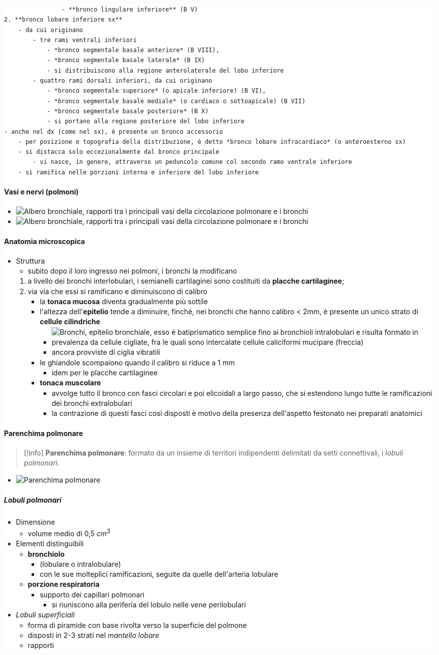 					- **bronco lingulare inferiore** (B V)
	2. **bronco lobare inferiore sx**
		- da cui originano
			- tre rami ventrali inferiori
				- *bronco segmentale basale anteriore* (B VIII),
				- *bronco segmentale basale laterale* (B IX)
				- si distribuiscono alla regione anterolaterale del lobo inferiore
			- quattro rami dorsali inferiori, da cui originano
				- *bronco segmentale superiore* (o apicale inferiore) (B VI),
				- *bronco segmentale basale mediale* (o cardiaco o sottoapicale) (B VII)
				- *bronco segmentale basale posteriore* (B X)
				- si portano alla regione posteriore del lobo inferiore
	- anche nel dx (come nel sx), è presente un bronco accessorio
		- per posizione e topografia della distribuzione, è detto *bronco lobare infracardiaco* (o anteroesterno sx)
		- si distacca solo eccezionalmente dal bronco principale
			- vi nasce, in genere, attraverso un peduncolo comune col secondo ramo ventrale inferiore
		- si ramifica nelle porzioni interna e inferiore del lobo inferiore
#### Vasi e nervi (polmoni)
- ![Albero bronchiale, rapporti tra i principali vasi della circolazione polmonare e i bronchi](https://i.imgur.com/KsGp7A9.png)
- ![Albero bronchiale, rapporti tra i principali vasi della circolazione polmonare e i bronchi](https://i.imgur.com/5MVQ3wr.png)
#### Anatomia microscopica
- Struttura
	- subito dopo il loro ingresso nei polmoni, i bronchi la modificano
	1. a livello dei bronchi interlobulari, i semianelli cartilaginei sono costituiti da **placche cartilaginee**;
	2. via via che essi si ramificano e diminuiscono di calibro
		- la **tonaca mucosa** diventa gradualmente più sottile
		- l'altezza dell'**epitelio** tende a diminuire, finché, nei bronchi che hanno calibro < 2mm, è presente un unico strato di **cellule cilindriche**
			- ![Bronchi, epitelio bronchiale, esso è batiprismatico semplice fino ai bronchioli intralobulari e risulta formato in prevalenza da cellule cigliate, fra le quali sono intercalate cellule caliciformi mucipare (*freccia*)](https://i.imgur.com/fi8k8qy.png)
			- ancora provviste di ciglia vibratili
		- le ghiandole scompaiono quando il calibro si riduce a 1 mm
			- idem per le placche cartilaginee
		- **tonaca muscolare**
			- avvolge tutto il bronco con fasci circolari e poi elicoidali a largo passo, che si estendono lungo tutte le ramificazioni dei bronchi extralobulari
			- la contrazione di questi fasci così disposti è motivo della presenza dell'aspetto festonato nei preparati anatomici
#### Parenchima polmonare
>[!info]
> **Parenchima polmonare**: formato da un insieme di territori indipendenti delimitati da setti connettivali, i *lobuli polmonari*.
- ![Parenchima polmonare](https://i.imgur.com/cAbudUJ.png)
##### Lobuli polmonari
- Dimensione
	- volume medio di 0,5 $cm^3$
- Elementi distinguibili
	- **bronchiolo**
		- (lobulare o intralobulare)
		- con le sue molteplici ramificazioni, seguite da quelle dell'arteria lobulare
	- **porzione respiratoria**
		- supporto dei capillari polmonari
			- si riuniscono alla periferia del lobulo nelle vene perilobulari
- *Lobuli superficiali*
	- forma di piramide con base rivolta verso la superficie del polmone
	- disposti in 2-3 strati nel *mantello lobare*
	- rapporti